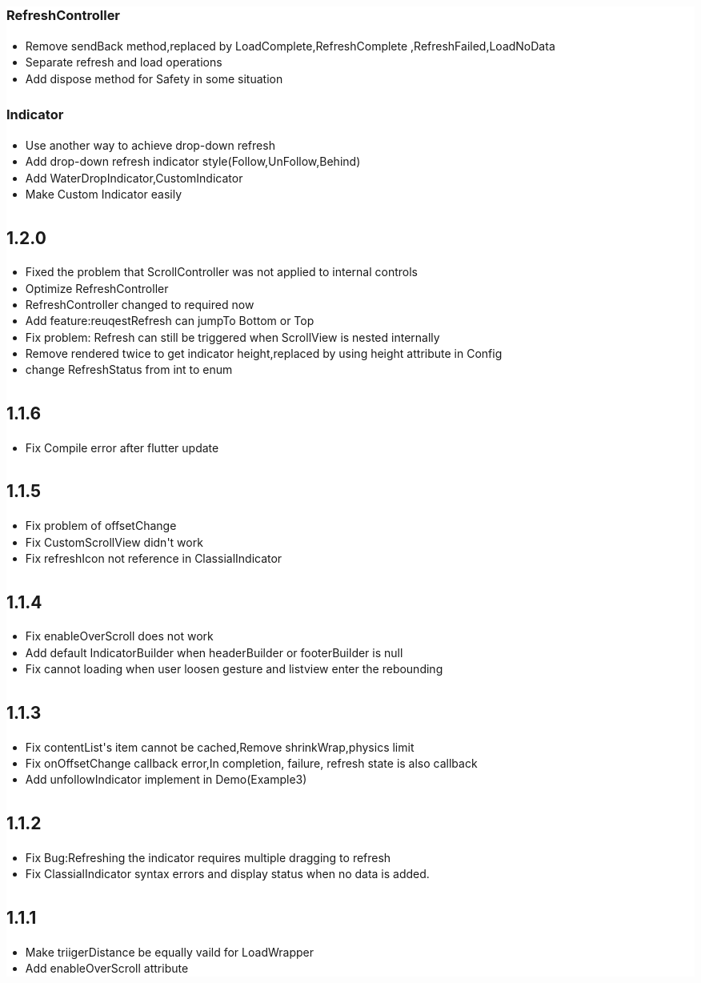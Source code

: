 ### RefreshController
* Remove sendBack method,replaced by LoadComplete,RefreshComplete ,RefreshFailed,LoadNoData
* Separate refresh and load operations
* Add dispose method for Safety in some situation

### Indicator
* Use another way to achieve drop-down refresh
* Add drop-down refresh indicator style(Follow,UnFollow,Behind)
* Add WaterDropIndicator,CustomIndicator
* Make Custom Indicator easily

## 1.2.0
* Fixed the problem that ScrollController was not applied to internal controls
* Optimize RefreshController
* RefreshController changed to  required now
* Add feature:reuqestRefresh can jumpTo Bottom or Top
* Fix problem: Refresh can still be triggered when ScrollView is nested internally
* Remove rendered twice to get indicator height,replaced by using height attribute in Config
* change RefreshStatus from int to enum

## 1.1.6
* Fix Compile error after flutter update

## 1.1.5
* Fix problem of offsetChange
* Fix CustomScrollView didn't work
* Fix refreshIcon not reference in ClassialIndicator

## 1.1.4
* Fix enableOverScroll does not work
* Add default IndicatorBuilder when headerBuilder or footerBuilder is null
* Fix cannot loading when user loosen gesture and listview enter the rebounding

## 1.1.3
* Fix contentList's item cannot be cached,Remove shrinkWrap,physics limit
* Fix onOffsetChange callback error,In completion, failure, refresh state is also callback
* Add unfollowIndicator implement in Demo(Example3)

## 1.1.2
* Fix Bug:Refreshing the indicator requires multiple dragging to refresh
* Fix ClassialIndicator syntax errors and display status when no data is added.

## 1.1.1
* Make triigerDistance be equally vaild for LoadWrapper
* Add enableOverScroll attribute

